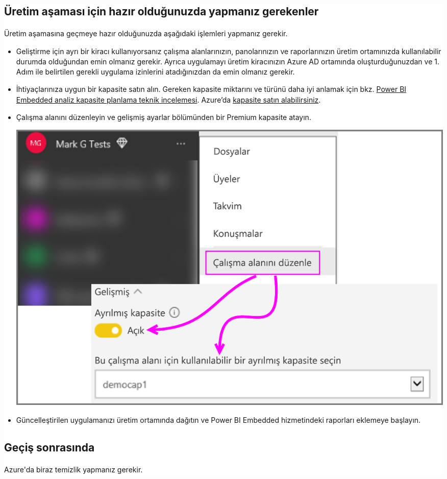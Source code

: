 ## <a name="what-to-do-when-you-are-ready-for-production"></a>Üretim aşaması için hazır olduğunuzda yapmanız gerekenler

Üretim aşamasına geçmeye hazır olduğunuzda aşağıdaki işlemleri yapmanız gerekir.

* Geliştirme için ayrı bir kiracı kullanıyorsanız çalışma alanlarınızın, panolarınızın ve raporlarınızın üretim ortamınızda kullanılabilir durumda olduğundan emin olmanız gerekir. Ayrıca uygulamayı üretim kiracınızın Azure AD ortamında oluşturduğunuzdan ve 1. Adım ile belirtilen gerekli uygulama izinlerini atadığınızdan da emin olmanız gerekir.
* İhtiyaçlarınıza uygun bir kapasite satın alın. Gereken kapasite miktarını ve türünü daha iyi anlamak için bkz. [Power BI Embedded analiz kapasite planlama teknik incelemesi](https://aka.ms/pbiewhitepaper). Azure’da [kapasite satın alabilirsiniz](https://portal.azure.com/#create/Microsoft.PowerBIDedicated).
* Çalışma alanını düzenleyin ve gelişmiş ayarlar bölümünden bir Premium kapasite atayın.

    ![Premium kapasite](media/migrate-from-powerbi-embedded/powerbi-embedded-premium-capacity02.png)

* Güncelleştirilen uygulamanızı üretim ortamında dağıtın ve Power BI Embedded hizmetindeki raporları eklemeye başlayın.

## <a name="after-migration"></a>Geçiş sonrasında

Azure'da biraz temizlik yapmanız gerekir.
